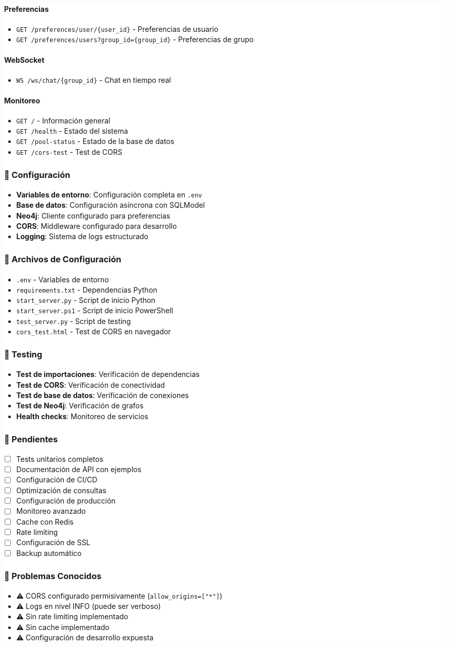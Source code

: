#### Preferencias
- `GET /preferences/user/{user_id}` - Preferencias de usuario
- `GET /preferences/users?group_id={group_id}` - Preferencias de grupo

#### WebSocket
- `WS /ws/chat/{group_id}` - Chat en tiempo real

#### Monitoreo
- `GET /` - Información general
- `GET /health` - Estado del sistema
- `GET /pool-status` - Estado de la base de datos
- `GET /cors-test` - Test de CORS

### 🔧 Configuración
- **Variables de entorno**: Configuración completa en `.env`
- **Base de datos**: Configuración asíncrona con SQLModel
- **Neo4j**: Cliente configurado para preferencias
- **CORS**: Middleware configurado para desarrollo
- **Logging**: Sistema de logs estructurado

### 📝 Archivos de Configuración
- `.env` - Variables de entorno
- `requirements.txt` - Dependencias Python
- `start_server.py` - Script de inicio Python
- `start_server.ps1` - Script de inicio PowerShell
- `test_server.py` - Script de testing
- `cors_test.html` - Test de CORS en navegador

### 🧪 Testing
- **Test de importaciones**: Verificación de dependencias
- **Test de CORS**: Verificación de conectividad
- **Test de base de datos**: Verificación de conexiones
- **Test de Neo4j**: Verificación de grafos
- **Health checks**: Monitoreo de servicios

### 🚧 Pendientes
- [ ] Tests unitarios completos
- [ ] Documentación de API con ejemplos
- [ ] Configuración de CI/CD
- [ ] Optimización de consultas
- [ ] Configuración de producción
- [ ] Monitoreo avanzado
- [ ] Cache con Redis
- [ ] Rate limiting
- [ ] Configuración de SSL
- [ ] Backup automático

### 🐛 Problemas Conocidos
- ⚠️ CORS configurado permisivamente (`allow_origins=["*"]`)
- ⚠️ Logs en nivel INFO (puede ser verboso)
- ⚠️ Sin rate limiting implementado
- ⚠️ Sin cache implementado
- ⚠️ Configuración de desarrollo expuesta

